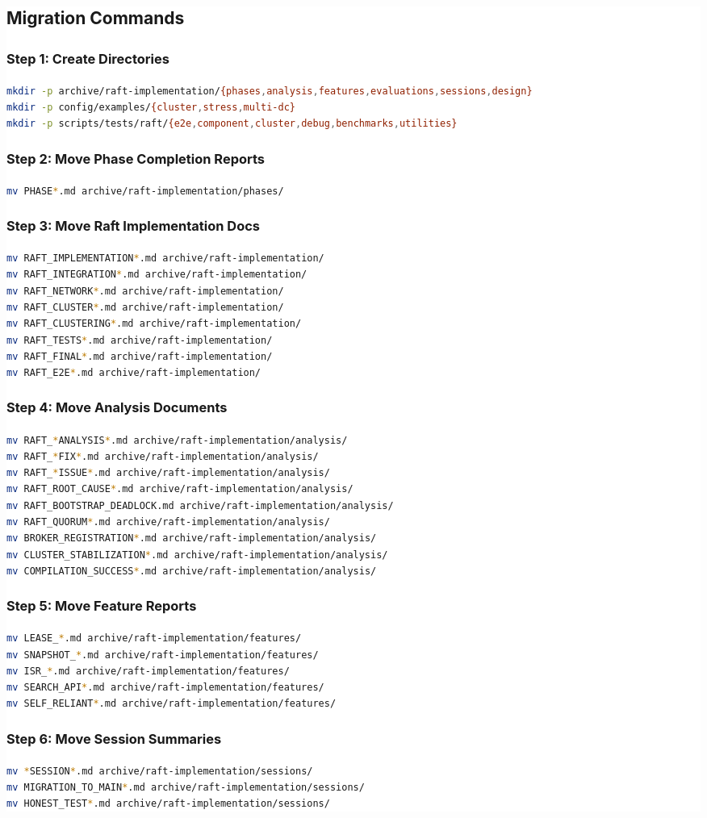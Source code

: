 
## Migration Commands

### Step 1: Create Directories
```bash
mkdir -p archive/raft-implementation/{phases,analysis,features,evaluations,sessions,design}
mkdir -p config/examples/{cluster,stress,multi-dc}
mkdir -p scripts/tests/raft/{e2e,component,cluster,debug,benchmarks,utilities}
```

### Step 2: Move Phase Completion Reports
```bash
mv PHASE*.md archive/raft-implementation/phases/
```

### Step 3: Move Raft Implementation Docs
```bash
mv RAFT_IMPLEMENTATION*.md archive/raft-implementation/
mv RAFT_INTEGRATION*.md archive/raft-implementation/
mv RAFT_NETWORK*.md archive/raft-implementation/
mv RAFT_CLUSTER*.md archive/raft-implementation/
mv RAFT_CLUSTERING*.md archive/raft-implementation/
mv RAFT_TESTS*.md archive/raft-implementation/
mv RAFT_FINAL*.md archive/raft-implementation/
mv RAFT_E2E*.md archive/raft-implementation/
```

### Step 4: Move Analysis Documents
```bash
mv RAFT_*ANALYSIS*.md archive/raft-implementation/analysis/
mv RAFT_*FIX*.md archive/raft-implementation/analysis/
mv RAFT_*ISSUE*.md archive/raft-implementation/analysis/
mv RAFT_ROOT_CAUSE*.md archive/raft-implementation/analysis/
mv RAFT_BOOTSTRAP_DEADLOCK.md archive/raft-implementation/analysis/
mv RAFT_QUORUM*.md archive/raft-implementation/analysis/
mv BROKER_REGISTRATION*.md archive/raft-implementation/analysis/
mv CLUSTER_STABILIZATION*.md archive/raft-implementation/analysis/
mv COMPILATION_SUCCESS*.md archive/raft-implementation/analysis/
```

### Step 5: Move Feature Reports
```bash
mv LEASE_*.md archive/raft-implementation/features/
mv SNAPSHOT_*.md archive/raft-implementation/features/
mv ISR_*.md archive/raft-implementation/features/
mv SEARCH_API*.md archive/raft-implementation/features/
mv SELF_RELIANT*.md archive/raft-implementation/features/
```

### Step 6: Move Session Summaries
```bash
mv *SESSION*.md archive/raft-implementation/sessions/
mv MIGRATION_TO_MAIN*.md archive/raft-implementation/sessions/
mv HONEST_TEST*.md archive/raft-implementation/sessions/
```
